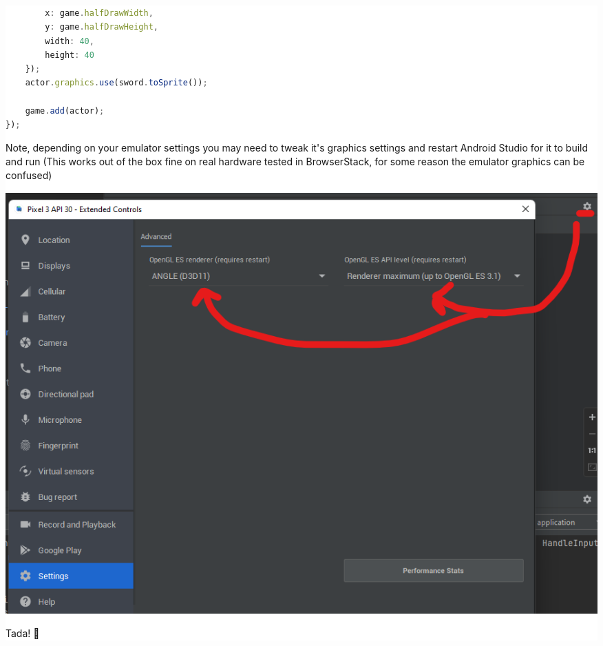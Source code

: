 ```typescript
        x: game.halfDrawWidth,
        y: game.halfDrawHeight,
        width: 40,
        height: 40
    });
    actor.graphics.use(sword.toSprite());

    game.add(actor);
});
```

Note, depending on your emulator settings you may need to tweak it's graphics settings and restart Android Studio for it to build and run (This works out of the box fine on real hardware tested in BrowserStack, for some reason the emulator graphics can be confused)

![Update graphics support](./2022-02-21-android-games-capacitor/emulator-graphics.png)



Tada! 🎉 
